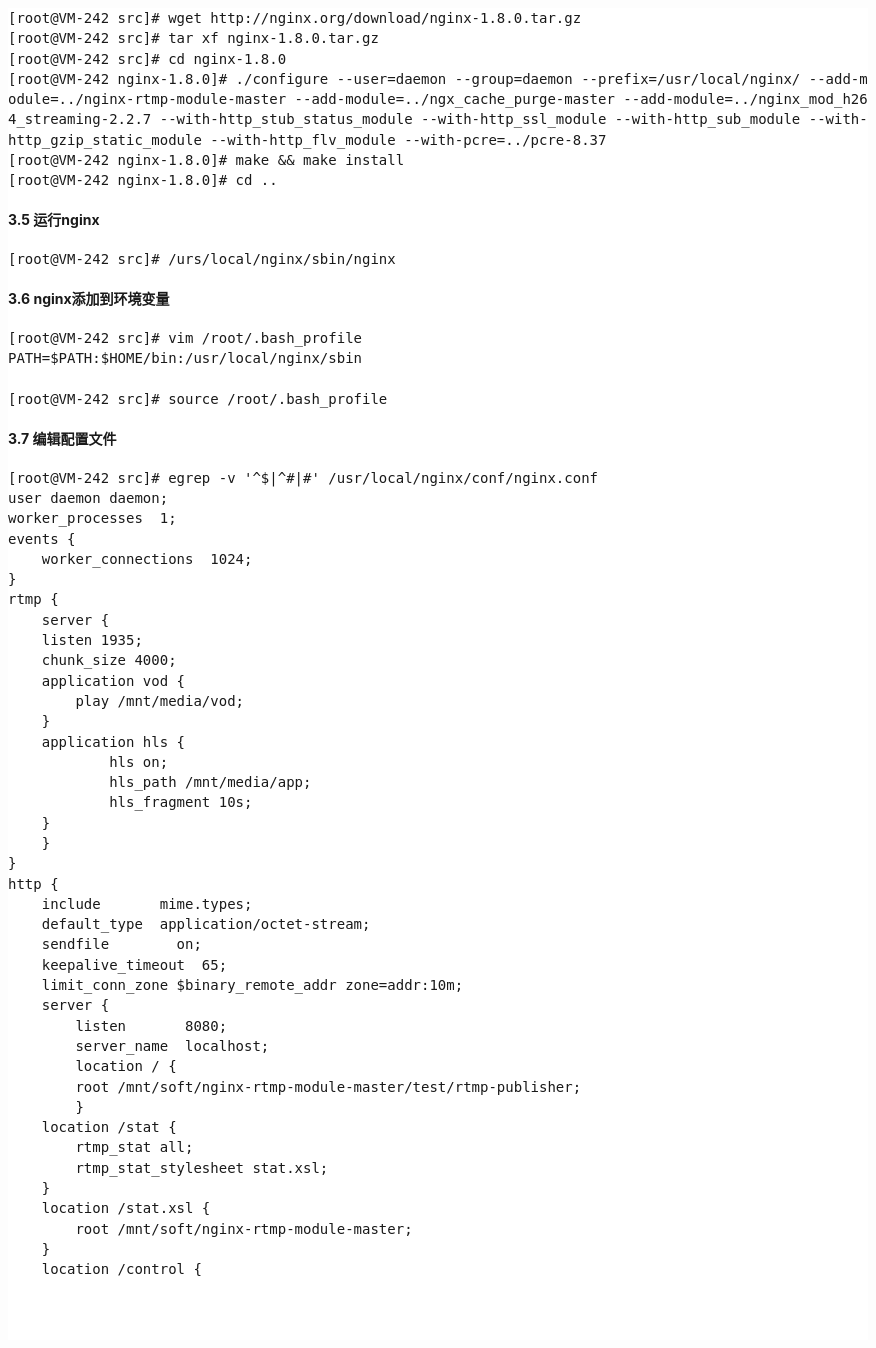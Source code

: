 <pre class="lang:sh decode:true ">[root@VM-242 src]# wget http://nginx.org/download/nginx-1.8.0.tar.gz
[root@VM-242 src]# tar xf nginx-1.8.0.tar.gz
[root@VM-242 src]# cd nginx-1.8.0
[root@VM-242 nginx-1.8.0]# ./configure --user=daemon --group=daemon --prefix=/usr/local/nginx/ --add-module=../nginx-rtmp-module-master --add-module=../ngx_cache_purge-master --add-module=../nginx_mod_h264_streaming-2.2.7 --with-http_stub_status_module --with-http_ssl_module --with-http_sub_module --with-http_gzip_static_module --with-http_flv_module --with-pcre=../pcre-8.37
[root@VM-242 nginx-1.8.0]# make &amp;&amp; make install
[root@VM-242 nginx-1.8.0]# cd ..</pre>

#### 3.5 运行nginx

<pre class="lang:sh decode:true ">[root@VM-242 src]# /urs/local/nginx/sbin/nginx</pre>

#### 3.6 nginx添加到环境变量

<pre class="lang:sh decode:true ">[root@VM-242 src]# vim /root/.bash_profile
PATH=$PATH:$HOME/bin:/usr/local/nginx/sbin

[root@VM-242 src]# source /root/.bash_profile</pre>

#### 3.7 编辑配置文件

<pre class="lang:sh decode:true">[root@VM-242 src]# egrep -v '^$|^#|#' /usr/local/nginx/conf/nginx.conf
user daemon daemon;
worker_processes  1;
events {
    worker_connections  1024;
}
rtmp {
    server {
    listen 1935;
    chunk_size 4000;
    application vod {
        play /mnt/media/vod;
    }
    application hls {
            hls on;
            hls_path /mnt/media/app;
            hls_fragment 10s;
    }
    }
}
http {
    include       mime.types;
    default_type  application/octet-stream;
    sendfile        on;
    keepalive_timeout  65;
    limit_conn_zone $binary_remote_addr zone=addr:10m;
    server {
        listen       8080;
        server_name  localhost;
        location / {
        root /mnt/soft/nginx-rtmp-module-master/test/rtmp-publisher;
        }
    location /stat {
        rtmp_stat all;
        rtmp_stat_stylesheet stat.xsl;
    }
    location /stat.xsl {
        root /mnt/soft/nginx-rtmp-module-master;
    }
    location /control {